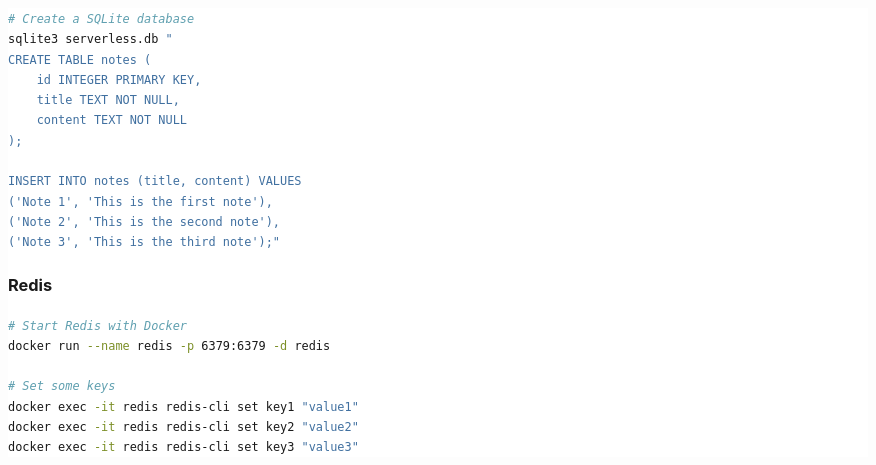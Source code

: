```sh
# Create a SQLite database
sqlite3 serverless.db "
CREATE TABLE notes (
    id INTEGER PRIMARY KEY,
    title TEXT NOT NULL,
    content TEXT NOT NULL
);

INSERT INTO notes (title, content) VALUES
('Note 1', 'This is the first note'),
('Note 2', 'This is the second note'),
('Note 3', 'This is the third note');"
```

### Redis

```sh
# Start Redis with Docker
docker run --name redis -p 6379:6379 -d redis

# Set some keys
docker exec -it redis redis-cli set key1 "value1"
docker exec -it redis redis-cli set key2 "value2"
docker exec -it redis redis-cli set key3 "value3"
```

